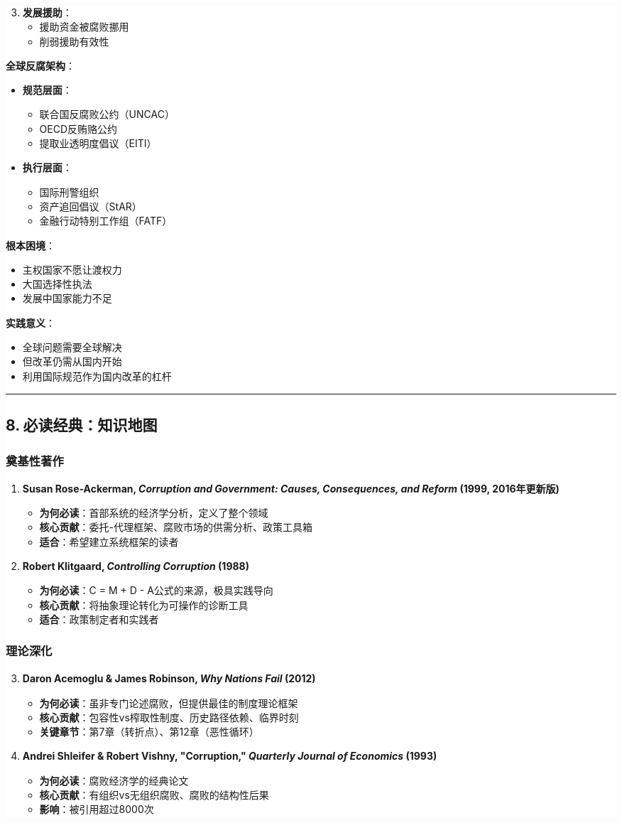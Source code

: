 3. **发展援助**：
   - 援助资金被腐败挪用
   - 削弱援助有效性

**全球反腐架构**：

- **规范层面**：
  - 联合国反腐败公约（UNCAC）
  - OECD反贿赂公约
  - 提取业透明度倡议（EITI）

- **执行层面**：
  - 国际刑警组织
  - 资产追回倡议（StAR）
  - 金融行动特别工作组（FATF）

**根本困境**：
- 主权国家不愿让渡权力
- 大国选择性执法
- 发展中国家能力不足

**实践意义**：
- 全球问题需要全球解决
- 但改革仍需从国内开始
- 利用国际规范作为国内改革的杠杆

---

## 8. 必读经典：知识地图

### 奠基性著作

1. **Susan Rose-Ackerman, *Corruption and Government: Causes, Consequences, and Reform* (1999, 2016年更新版)**
   - **为何必读**：首部系统的经济学分析，定义了整个领域
   - **核心贡献**：委托-代理框架、腐败市场的供需分析、政策工具箱
   - **适合**：希望建立系统框架的读者

2. **Robert Klitgaard, *Controlling Corruption* (1988)**
   - **为何必读**：C = M + D - A公式的来源，极具实践导向
   - **核心贡献**：将抽象理论转化为可操作的诊断工具
   - **适合**：政策制定者和实践者

### 理论深化

3. **Daron Acemoglu & James Robinson, *Why Nations Fail* (2012)**
   - **为何必读**：虽非专门论述腐败，但提供最佳的制度理论框架
   - **核心贡献**：包容性vs榨取性制度、历史路径依赖、临界时刻
   - **关键章节**：第7章（转折点）、第12章（恶性循环）

4. **Andrei Shleifer & Robert Vishny, "Corruption," *Quarterly Journal of Economics* (1993)**
   - **为何必读**：腐败经济学的经典论文
   - **核心贡献**：有组织vs无组织腐败、腐败的结构性后果
   - **影响**：被引用超过8000次
